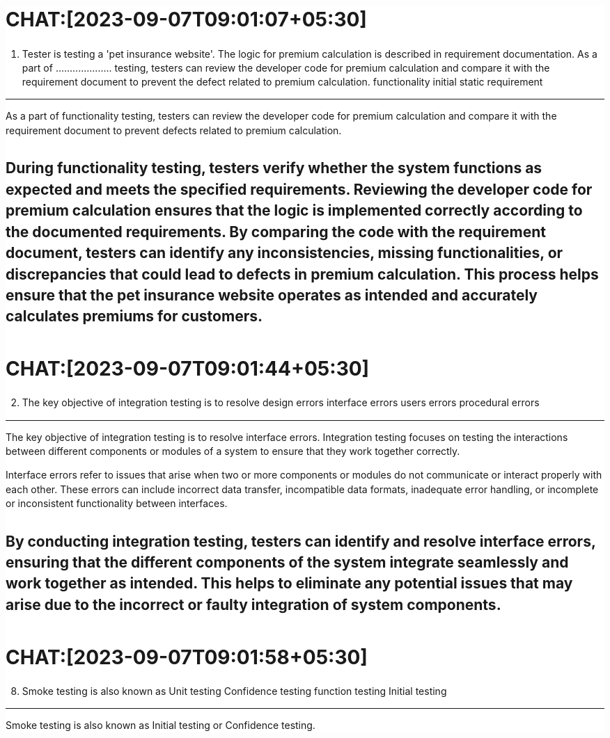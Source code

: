 # CHAT:[2023-09-07T09:01:07+05:30]
1.  Tester is testing a 'pet insurance website'. The logic for premium calculation is described in requirement documentation. As a part of .................... testing, testers can review the developer code for premium calculation and compare it with the requirement document to prevent the defect related to premium calculation.
functionality
initial
static 
requirement
--------
As a part of functionality testing, testers can review the developer code for premium calculation and compare it with the requirement document to prevent defects related to premium calculation. 

During functionality testing, testers verify whether the system functions as expected and meets the specified requirements. Reviewing the developer code for premium calculation ensures that the logic is implemented correctly according to the documented requirements. By comparing the code with the requirement document, testers can identify any inconsistencies, missing functionalities, or discrepancies that could lead to defects in premium calculation. This process helps ensure that the pet insurance website operates as intended and accurately calculates premiums for customers.
--------

# CHAT:[2023-09-07T09:01:44+05:30]
2. The key objective of integration testing is to resolve 
design errors
interface errors
users errors
procedural errors
--------
The key objective of integration testing is to resolve interface errors. Integration testing focuses on testing the interactions between different components or modules of a system to ensure that they work together correctly. 

Interface errors refer to issues that arise when two or more components or modules do not communicate or interact properly with each other. These errors can include incorrect data transfer, incompatible data formats, inadequate error handling, or incomplete or inconsistent functionality between interfaces. 

By conducting integration testing, testers can identify and resolve interface errors, ensuring that the different components of the system integrate seamlessly and work together as intended. This helps to eliminate any potential issues that may arise due to the incorrect or faulty integration of system components.
--------

# CHAT:[2023-09-07T09:01:58+05:30]
8. Smoke testing is also known as
Unit testing
Confidence testing
function testing
Initial testing
--------
Smoke testing is also known as Initial testing or Confidence testing. 
